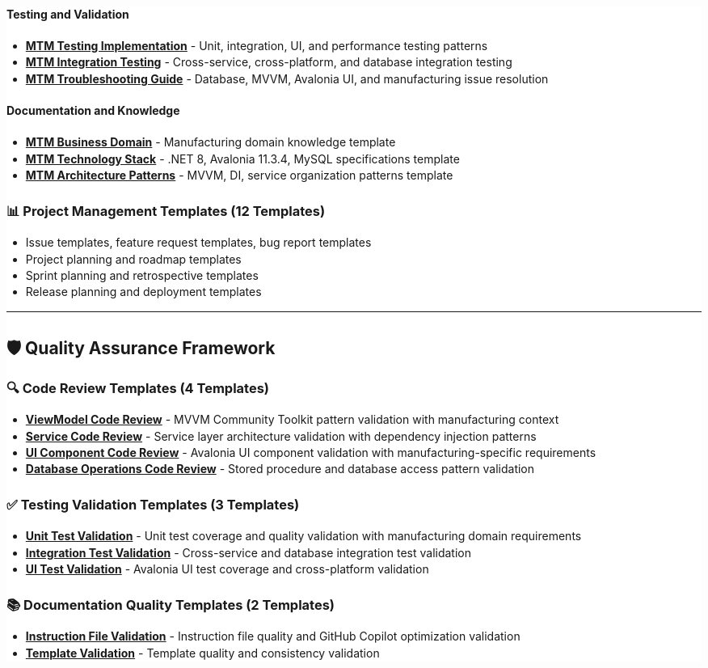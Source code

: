 #### Testing and Validation
- **[MTM Testing Implementation](templates/MTM-Testing-Implementation-Template.md)** - Unit, integration, UI, and performance testing patterns
- **[MTM Integration Testing](templates/MTM-Integration-Testing-Template.md)** - Cross-service, cross-platform, and database integration testing
- **[MTM Troubleshooting Guide](templates/MTM-Troubleshooting-Guide-Template.md)** - Database, MVVM, Avalonia UI, and manufacturing issue resolution

#### Documentation and Knowledge
- **[MTM Business Domain](templates/mtm-business-domain.md)** - Manufacturing domain knowledge template
- **[MTM Technology Stack](templates/mtm-technology-stack.md)** - .NET 8, Avalonia 11.3.4, MySQL specifications template
- **[MTM Architecture Patterns](templates/mtm-architecture-patterns.md)** - MVVM, DI, service organization patterns template

### 📊 Project Management Templates (12 Templates)
- Issue templates, feature request templates, bug report templates
- Project planning and roadmap templates
- Sprint planning and retrospective templates
- Release planning and deployment templates

---

## 🛡️ Quality Assurance Framework

### 🔍 Code Review Templates (4 Templates)
- **[ViewModel Code Review](templates/qa-framework/code-review/ViewModel-Code-Review-Template.md)** - MVVM Community Toolkit pattern validation with manufacturing context
- **[Service Code Review](templates/qa-framework/code-review/Service-Code-Review-Template.md)** - Service layer architecture validation with dependency injection patterns
- **[UI Component Code Review](templates/qa-framework/code-review/UI-Component-Code-Review-Template.md)** - Avalonia UI component validation with manufacturing-specific requirements
- **[Database Operations Code Review](templates/qa-framework/code-review/Database-Operations-Code-Review-Template.md)** - Stored procedure and database access pattern validation

### ✅ Testing Validation Templates (3 Templates)
- **[Unit Test Validation](templates/qa-framework/testing-validation/Unit-Test-Validation-Template.md)** - Unit test coverage and quality validation with manufacturing domain requirements
- **[Integration Test Validation](templates/qa-framework/testing-validation/Integration-Test-Validation-Template.md)** - Cross-service and database integration test validation
- **[UI Test Validation](templates/qa-framework/testing-validation/UI-Test-Validation-Template.md)** - Avalonia UI test coverage and cross-platform validation

### 📚 Documentation Quality Templates (2 Templates)
- **[Instruction File Validation](templates/qa-framework/documentation-quality/Instruction-File-Validation-Template.md)** - Instruction file quality and GitHub Copilot optimization validation
- **[Template Validation](templates/qa-framework/documentation-quality/Template-Validation-Template.md)** - Template quality and consistency validation
